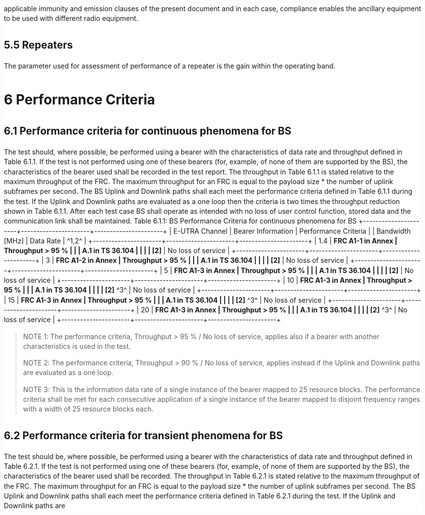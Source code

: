 applicable immunity and emission clauses of the present document and in each
case, compliance enables the ancillary equipment to be used with different
radio equipment.
## 5.5 Repeaters
The parameter used for assessment of performance of a repeater is the gain
within the operating band.
# 6 Performance Criteria
## 6.1 Performance criteria for continuous phenomena for BS
The test should, where possible, be performed using a bearer with the
characteristics of data rate and throughput defined in Table 6.1.1. If the
test is not performed using one of these bearers (for, example, of none of
them are supported by the BS), the characteristics of the bearer used shall be
recorded in the test report.
The throughput in Table 6.1.1 is stated relative to the maximum throughput of
the FRC. The maximum throughput for an FRC is equal to the payload size * the
number of uplink subframes per second.
The BS Uplink and Downlink paths shall each meet the performance criteria
defined in Table 6.1.1 during the test. If the Uplink and Downlink paths are
evaluated as a one loop then the criteria is two times the throughput
reduction shown in Table 6.1.1. After each test case BS shall operate as
intended with no loss of user control function, stored data and the
communication link shall be maintained.
Table 6.1.1: BS Performance Criteria for continuous phenomena for BS
+----------------------+----------------------+----------------------+ | E-UTRA Channel | Bearer Information | Performance Criteria | | Bandwidth [MHz] | Data Rate | ^1,2^ | +----------------------+----------------------+----------------------+ | 1.4 | **FRC A1-1 in Annex | Throughput > 95 % | | | A.1 in TS 36.104 | | | | [2]** | No loss of service | +----------------------+----------------------+----------------------+ | 3 | **FRC A1-2 in Annex | Throughput > 95 % | | | A.1 in TS 36.104 | | | | [2]** | No loss of service | +----------------------+----------------------+----------------------+ | 5 | **FRC A1-3 in Annex | Throughput > 95 % | | | A.1 in TS 36.104 | | | | [2]** | No loss of service | +----------------------+----------------------+----------------------+ | 10 | **FRC A1-3 in Annex | Throughput > 95 % | | | A.1 in TS 36.104 | | | | [2]** ^3^ | No loss of service | +----------------------+----------------------+----------------------+ | 15 | **FRC A1-3 in Annex | Throughput > 95 % | | | A.1 in TS 36.104 | | | | [2]** ^3^ | No loss of service | +----------------------+----------------------+----------------------+ | 20 | **FRC A1-3 in Annex | Throughput > 95 % | | | A.1 in TS 36.104 | | | | [2]** ^3^ | No loss of service | +----------------------+----------------------+----------------------+
> NOTE 1: The performance criteria, Throughput > 95 % / No loss of service,
> applies also if a bearer with another characteristics is used in the test.
>
> NOTE 2: The performance criteria, Throughput > 90 % / No loss of service,
> applies instead if the Uplink and Downlink paths are evaluated as a one
> loop.
>
> NOTE 3: This is the information data rate of a single instance of the bearer
> mapped to 25 resource blocks. The performance criteria shall be met for each
> consecutive application of a single instance of the bearer mapped to
> disjoint frequency ranges with a width of 25 resource blocks each.
## 6.2 Performance criteria for transient phenomena for BS
The test should be, where possible, be performed using a bearer with the
characteristics of data rate and throughput defined in Table 6.2.1. If the
test is not performed using one of these bearers (for, example, of none of
them are supported by the BS), the characteristics of the bearer used shall be
recorded.
The throughput in Table 6.2.1 is stated relative to the maximum throughput of
the FRC. The maximum throughput for an FRC is equal to the payload size * the
number of uplink subframes per second.
The BS Uplink and Downlink paths shall each meet the performance criteria
defined in Table 6.2.1 during the test. If the Uplink and Downlink paths are